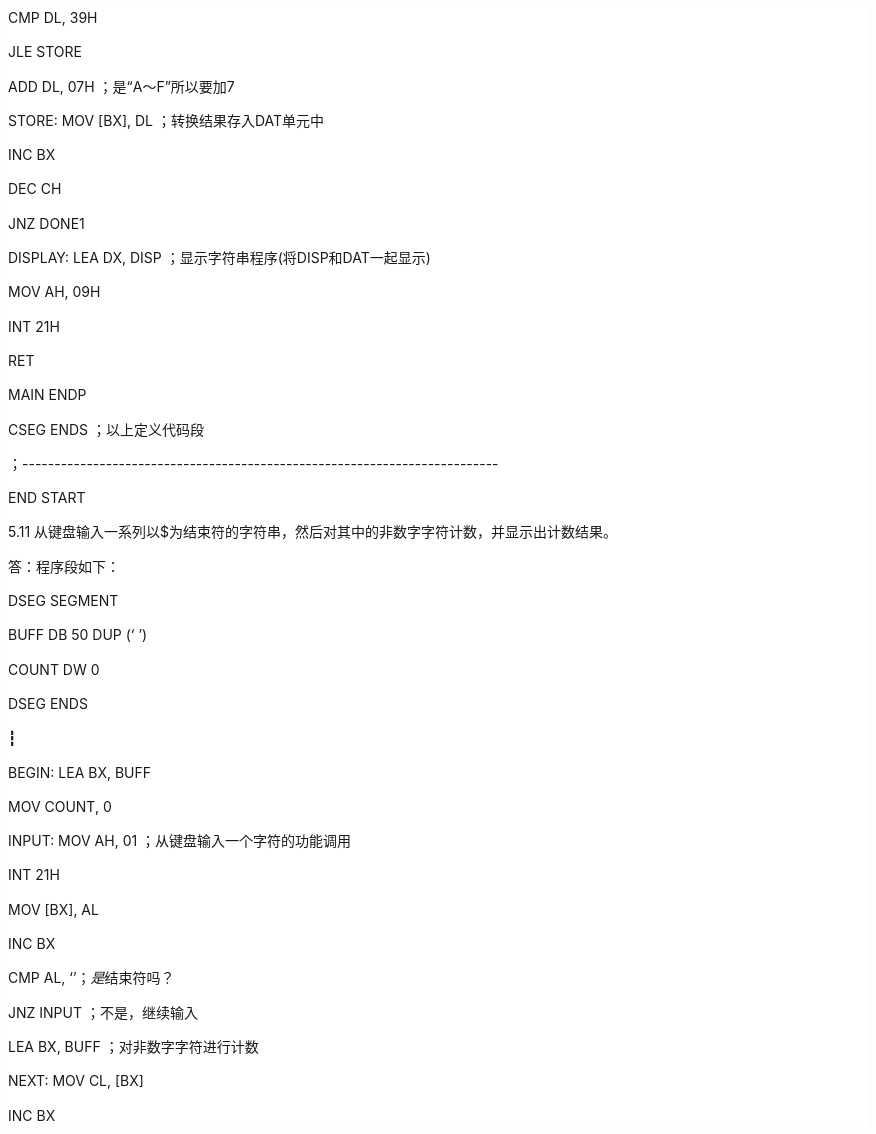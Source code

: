 CMP DL, 39H

JLE STORE

ADD DL, 07H ；是“A～F”所以要加7

STORE: MOV [BX], DL ；转换结果存入DAT单元中

INC BX

DEC CH

JNZ DONE1

DISPLAY: LEA DX, DISP ；显示字符串程序(将DISP和DAT一起显示)

MOV AH, 09H

INT 21H

RET

MAIN ENDP

CSEG ENDS ；以上定义代码段

；--------------------------------------------------------------------------

END START

5.11 从键盘输入一系列以$为结束符的字符串，然后对其中的非数字字符计数，并显示出计数结果。

答：程序段如下：

DSEG SEGMENT

BUFF DB 50 DUP (‘ ’)

COUNT DW 0

DSEG ENDS

┇

BEGIN: LEA BX, BUFF

MOV COUNT, 0

INPUT: MOV AH, 01 ；从键盘输入一个字符的功能调用

INT 21H

MOV [BX], AL

INC BX

CMP AL, ‘$’ ；是$结束符吗？

JNZ INPUT ；不是，继续输入

LEA BX, BUFF ；对非数字字符进行计数

NEXT: MOV CL, [BX]

INC BX
